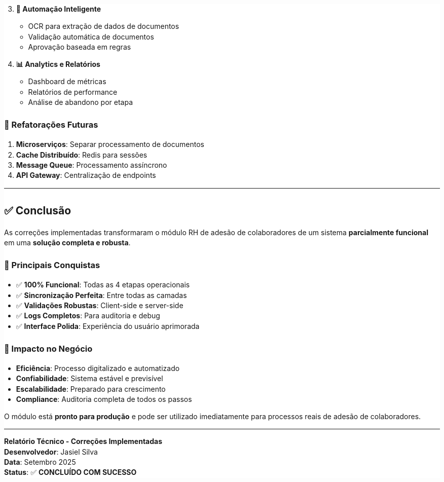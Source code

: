 3. **🤖 Automação Inteligente**
   - OCR para extração de dados de documentos
   - Validação automática de documentos
   - Aprovação baseada em regras

4. **📊 Analytics e Relatórios**
   - Dashboard de métricas
   - Relatórios de performance
   - Análise de abandono por etapa

### 🔧 Refatorações Futuras

1. **Microserviços**: Separar processamento de documentos
2. **Cache Distribuído**: Redis para sessões
3. **Message Queue**: Processamento assíncrono
4. **API Gateway**: Centralização de endpoints

---

## ✅ Conclusão

As correções implementadas transformaram o módulo RH de adesão de colaboradores de um sistema **parcialmente funcional** em uma **solução completa e robusta**. 

### 🎯 Principais Conquistas

- ✅ **100% Funcional**: Todas as 4 etapas operacionais
- ✅ **Sincronização Perfeita**: Entre todas as camadas
- ✅ **Validações Robustas**: Client-side e server-side
- ✅ **Logs Completos**: Para auditoria e debug
- ✅ **Interface Polida**: Experiência do usuário aprimorada

### 🚀 Impacto no Negócio

- **Eficiência**: Processo digitalizado e automatizado
- **Confiabilidade**: Sistema estável e previsível
- **Escalabilidade**: Preparado para crescimento
- **Compliance**: Auditoria completa de todos os passos

O módulo está **pronto para produção** e pode ser utilizado imediatamente para processos reais de adesão de colaboradores.

---

**Relatório Técnico - Correções Implementadas**  
**Desenvolvedor**: Jasiel Silva  
**Data**: Setembro 2025  
**Status**: ✅ **CONCLUÍDO COM SUCESSO**